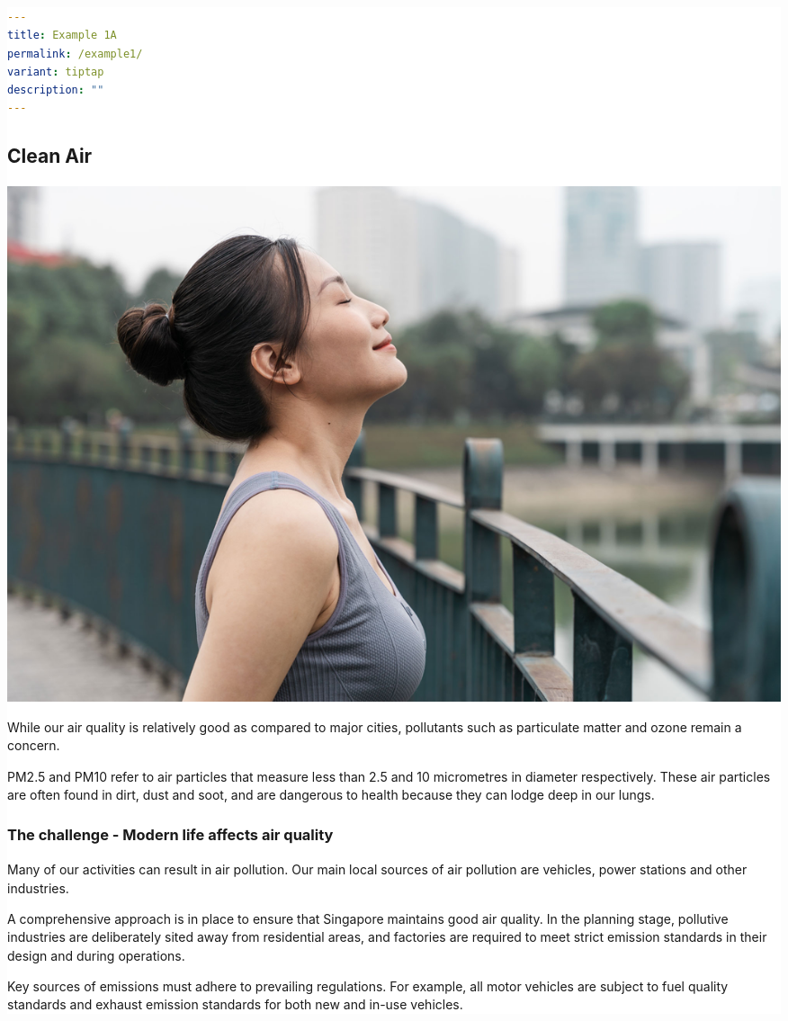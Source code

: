 ```yaml
---
title: Example 1A
permalink: /example1/
variant: tiptap
description: ""
---
```

<h2><strong>Clean Air</strong></h2>
<p></p>
<div class="isomer-image-wrapper">
<img style="width: 100%" height="auto" width="100%" alt="Woman exercising in a park and enjoying fresh air." src="/images/portrait_asian_girl_exercising_park.jpg">
</div>
<p>While our air quality is relatively good as compared to major cities,
pollutants such as particulate matter and ozone remain a concern.</p>
<p>PM2.5 and PM10 refer to air particles that measure less than 2.5 and 10
micrometres in diameter respectively. These air particles are often found
in dirt, dust and soot, and are dangerous to health because they can lodge
deep in our lungs.</p>
<h3>The challenge - Modern life affects air quality</h3>
<p>Many of our activities can result in air pollution. Our main local sources
of air pollution are vehicles, power stations and other industries.</p>
<p>A comprehensive approach is in place to ensure that Singapore maintains
good air quality. In the planning stage, pollutive industries are deliberately
sited away from residential areas, and factories are required to meet strict
emission standards in their design and during operations.</p>
<p>Key sources of emissions must adhere to prevailing regulations. For example,
all motor vehicles are subject to fuel quality standards and exhaust emission
standards for both new and in-use vehicles.</p>
<p></p>
<p></p>
<p></p>
<p></p>